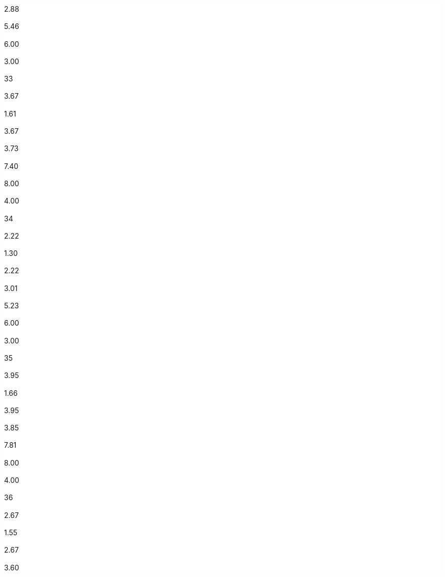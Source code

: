 2.88

5.46

6.00

3.00

33

3.67

1.61

3.67

3.73

7.40

8.00

4.00

34

2.22

1.30

2.22

3.01

5.23

6.00

3.00

35

3.95

1.66

3.95

3.85

7.81

8.00

4.00

36

2.67

1.55

2.67

3.60
